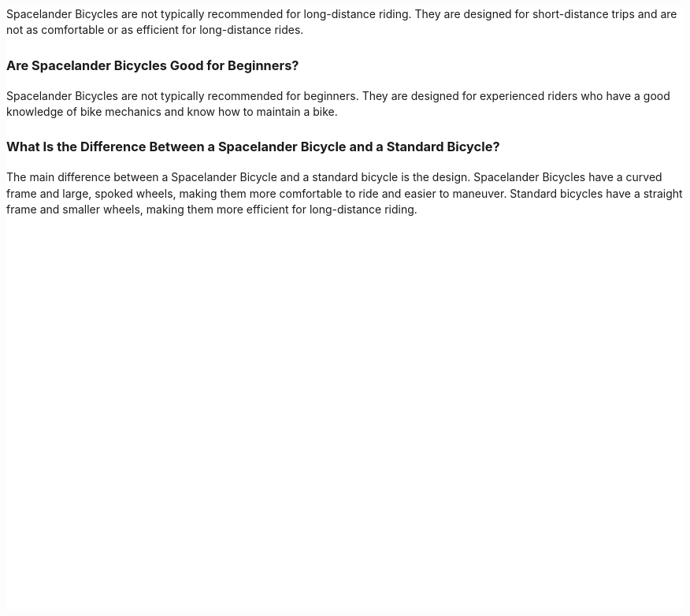 Spacelander Bicycles are not typically recommended for long-distance riding. They are designed for short-distance trips and are not as comfortable or as efficient for long-distance rides.

<h3>Are Spacelander Bicycles Good for Beginners?</h3>

Spacelander Bicycles are not typically recommended for beginners. They are designed for experienced riders who have a good knowledge of bike mechanics and know how to maintain a bike.

<h3>What Is the Difference Between a Spacelander Bicycle and a Standard Bicycle?</h3>

The main difference between a Spacelander Bicycle and a standard bicycle is the design. Spacelander Bicycles have a curved frame and large, spoked wheels, making them more comfortable to ride and easier to maneuver. Standard bicycles have a straight frame and smaller wheels, making them more efficient for long-distance riding.

<div style="position: relative; padding-bottom: 56.25%; overflow: hidden"><iframe src="https://www.youtube.com/embed/wX0oTbxom5Q" frameborder="0" allow="accelerometer; autoplay; clipboard-write; encrypted-media; gyroscope; picture-in-picture; web-share" allowfullscreen style="position: absolute; top: 0; left: 0; width: 100%; height: 100%;"></iframe>
</div>